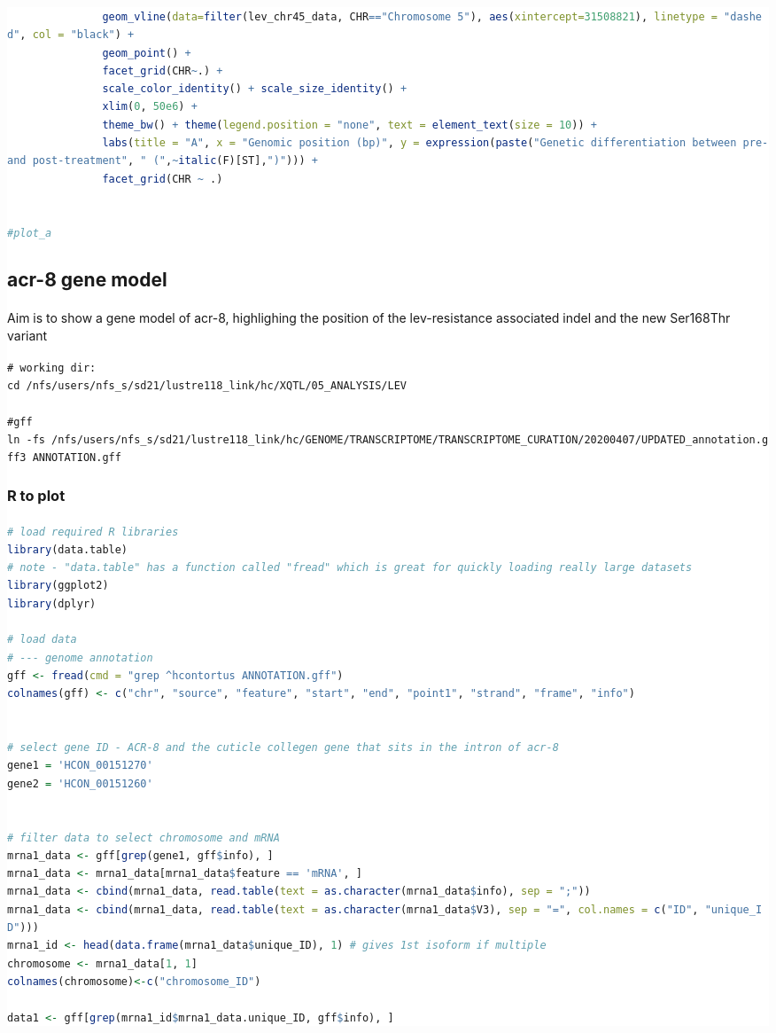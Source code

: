 ```R
               geom_vline(data=filter(lev_chr45_data, CHR=="Chromosome 5"), aes(xintercept=31508821), linetype = "dashed", col = "black") +
               geom_point() +
               facet_grid(CHR~.) +
               scale_color_identity() + scale_size_identity() +
               xlim(0, 50e6) +
               theme_bw() + theme(legend.position = "none", text = element_text(size = 10)) +
               labs(title = "A", x = "Genomic position (bp)", y = expression(paste("Genetic differentiation between pre- and post-treatment", " (",~italic(F)[ST],")"))) +
               facet_grid(CHR ~ .)


#plot_a

```

## acr-8 gene model

Aim is to show a gene model of acr-8, highlighing the position of the lev-resistance associated indel and the new Ser168Thr variant

```shell
# working dir:
cd /nfs/users/nfs_s/sd21/lustre118_link/hc/XQTL/05_ANALYSIS/LEV

#gff
ln -fs /nfs/users/nfs_s/sd21/lustre118_link/hc/GENOME/TRANSCRIPTOME/TRANSCRIPTOME_CURATION/20200407/UPDATED_annotation.gff3 ANNOTATION.gff

```


### R to plot
```R
# load required R libraries
library(data.table)
# note - "data.table" has a function called "fread" which is great for quickly loading really large datasets
library(ggplot2)
library(dplyr)

# load data
# --- genome annotation
gff <- fread(cmd = "grep ^hcontortus ANNOTATION.gff")
colnames(gff) <- c("chr", "source", "feature", "start", "end", "point1", "strand", "frame", "info")


# select gene ID - ACR-8 and the cuticle collegen gene that sits in the intron of acr-8
gene1 = 'HCON_00151270'
gene2 = 'HCON_00151260'


# filter data to select chromosome and mRNA
mrna1_data <- gff[grep(gene1, gff$info), ]
mrna1_data <- mrna1_data[mrna1_data$feature == 'mRNA', ]
mrna1_data <- cbind(mrna1_data, read.table(text = as.character(mrna1_data$info), sep = ";"))
mrna1_data <- cbind(mrna1_data, read.table(text = as.character(mrna1_data$V3), sep = "=", col.names = c("ID", "unique_ID")))
mrna1_id <- head(data.frame(mrna1_data$unique_ID), 1) # gives 1st isoform if multiple
chromosome <- mrna1_data[1, 1]
colnames(chromosome)<-c("chromosome_ID")

data1 <- gff[grep(mrna1_id$mrna1_data.unique_ID, gff$info), ]

```